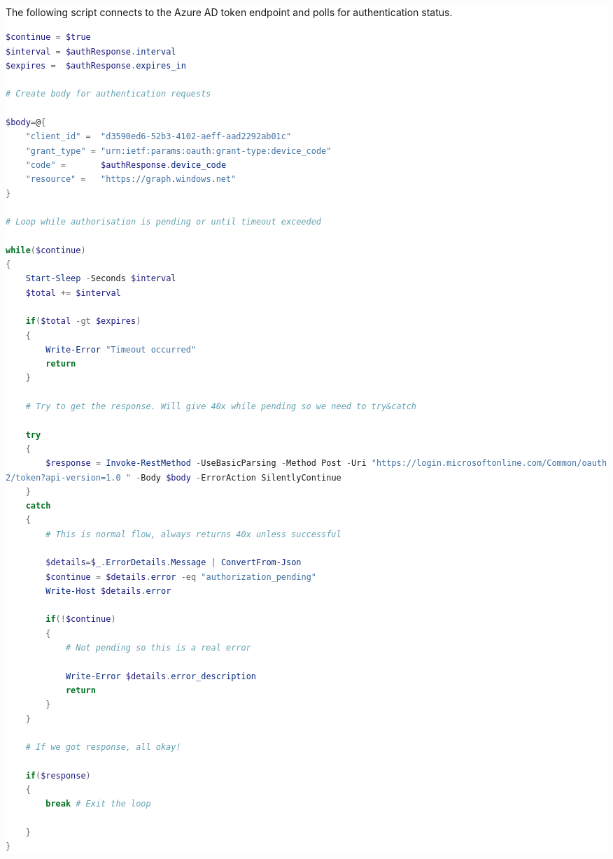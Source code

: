 The following script connects to the Azure AD token endpoint and polls for authentication status.

```powershell
$continue = $true
$interval = $authResponse.interval
$expires =  $authResponse.expires_in

# Create body for authentication requests

$body=@{
	"client_id" =  "d3590ed6-52b3-4102-aeff-aad2292ab01c"
	"grant_type" = "urn:ietf:params:oauth:grant-type:device_code"
	"code" =       $authResponse.device_code
	"resource" =   "https://graph.windows.net"
}

# Loop while authorisation is pending or until timeout exceeded

while($continue)
{
	Start-Sleep -Seconds $interval
	$total += $interval

	if($total -gt $expires)
	{
		Write-Error "Timeout occurred"
		return
	}
				
	# Try to get the response. Will give 40x while pending so we need to try&catch

	try
	{
		$response = Invoke-RestMethod -UseBasicParsing -Method Post -Uri "https://login.microsoftonline.com/Common/oauth2/token?api-version=1.0 " -Body $body -ErrorAction SilentlyContinue
	}
	catch
	{
		# This is normal flow, always returns 40x unless successful

		$details=$_.ErrorDetails.Message | ConvertFrom-Json
		$continue = $details.error -eq "authorization_pending"
		Write-Host $details.error

		if(!$continue)
		{
			# Not pending so this is a real error

			Write-Error $details.error_description
			return
		}
	}

	# If we got response, all okay!

	if($response)
	{
		break # Exit the loop

	}
}
```
